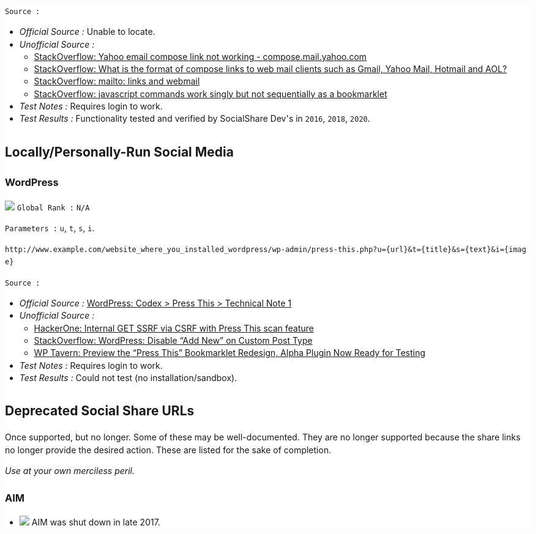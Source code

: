 <code>Source :</code>
* *Official Source :* Unable to locate.
* *Unofficial Source :*
    * [StackOverflow: Yahoo email compose link not working - compose.mail.yahoo.com](https://stackoverflow.com/q/26379594/2430549)
    * [StackOverflow: What is the format of compose links to web mail clients such as Gmail, Yahoo Mail, Hotmail and AOL?](https://stackoverflow.com/q/4982702/2430549)
    * [StackOverflow: mailto: links and webmail](https://stackoverflow.com/a/14139725/2430549)
    * [StackOverflow: javascript commands work singly but not sequentially as a bookmarklet](https://stackoverflow.com/q/25874385/2430549)
* *Test Notes :* Requires login to work.
* *Test Results :* Functionality tested and verified by SocialShare Dev's in `2016`, `2018`, `2020`.

## Locally/Personally-Run Social Media

### <a name="wordpress" /> WordPress

<img src="./images/logo-icons/wordpress.jpg" width="25px"/> <code>Global Rank :</code>  `N/A`

<code>Parameters :</code> `u`, `t`, `s`, `i`.

```
http://www.example.com/website_where_you_installed_wordpress/wp-admin/press-this.php?u={url}&t={title}&s={text}&i={image}
```

<code>Source :</code>

* *Official Source :*  [WordPress: Codex > Press This > Technical Note 1](https://codex.wordpress.org/Press_This)
* *Unofficial Source :*
    * [HackerOne: Internal GET SSRF via CSRF with Press This scan feature](https://hackerone.com/reports/110801)
    * [StackOverflow: WordPress: Disable “Add New” on Custom Post Type](https://stackoverflow.com/a/25916356/2430549)
    * [WP Tavern: Preview the “Press This” Bookmarklet Redesign, Alpha Plugin Now Ready for Testing](https://wptavern.com/preview-the-press-this-bookmarklet-redesign-alpha-plugin-now-ready-for-testing)
* *Test Notes :* Requires login to work.
* *Test Results :* Could not test (no installation/sandbox).

## Deprecated Social Share URLs

Once supported, but no longer.  Some of these may be well-documented.  They are no longer supported because the share links no longer provide the desired action.  These are listed for the sake of completion.

*Use at your own merciless peril.*

### <a name="aim" /> AIM

* <img src="./images/logo-icons/dead-service.jpg" width="25px"/> AIM was shut down in late 2017.
